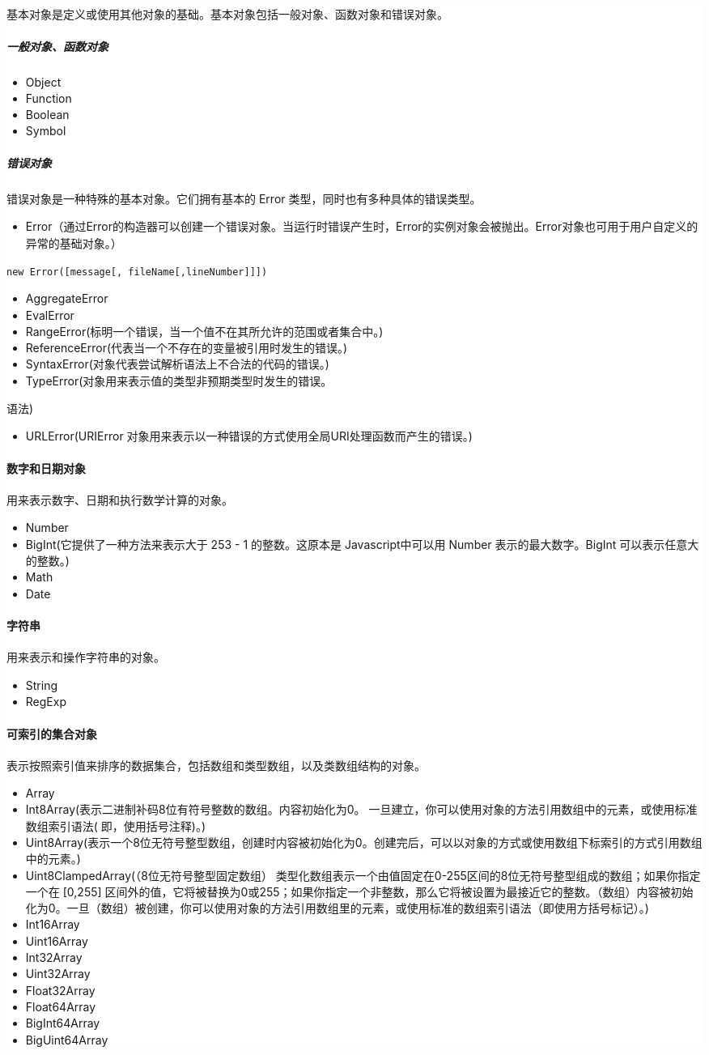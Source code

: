 基本对象是定义或使用其他对象的基础。基本对象包括一般对象、函数对象和错误对象。

##### 一般对象、函数对象

- Object
- Function
- Boolean
- Symbol

##### 错误对象

错误对象是一种特殊的基本对象。它们拥有基本的 Error 类型，同时也有多种具体的错误类型。

- Error（通过Error的构造器可以创建一个错误对象。当运行时错误产生时，Error的实例对象会被抛出。Error对象也可用于用户自定义的异常的基础对象。）

```
new Error([message[, fileName[,lineNumber]]])
```

- AggregateError
- EvalError
- RangeError(标明一个错误，当一个值不在其所允许的范围或者集合中。)
- ReferenceError(代表当一个不存在的变量被引用时发生的错误。)
- SyntaxError(对象代表尝试解析语法上不合法的代码的错误。)
- TypeError(对象用来表示值的类型非预期类型时发生的错误。

语法)
- URLError(URIError 对象用来表示以一种错误的方式使用全局URI处理函数而产生的错误。)

#### 数字和日期对象

用来表示数字、日期和执行数学计算的对象。

- Number
- BigInt(它提供了一种方法来表示大于 253 - 1 的整数。这原本是 Javascript中可以用 Number 表示的最大数字。BigInt 可以表示任意大的整数。)
- Math
- Date

#### 字符串

用来表示和操作字符串的对象。

- String
- RegExp

#### 可索引的集合对象

表示按照索引值来排序的数据集合，包括数组和类型数组，以及类数组结构的对象。

- Array
- Int8Array(表示二进制补码8位有符号整数的数组。内容初始化为0。 一旦建立，你可以使用对象的方法引用数组中的元素，或使用标准数组索引语法( 即，使用括号注释)。)
- Uint8Array(表示一个8位无符号整型数组，创建时内容被初始化为0。创建完后，可以以对象的方式或使用数组下标索引的方式引用数组中的元素。)
- Uint8ClampedArray(（8位无符号整型固定数组） 类型化数组表示一个由值固定在0-255区间的8位无符号整型组成的数组；如果你指定一个在 [0,255] 区间外的值，它将被替换为0或255；如果你指定一个非整数，那么它将被设置为最接近它的整数。（数组）内容被初始化为0。一旦（数组）被创建，你可以使用对象的方法引用数组里的元素，或使用标准的数组索引语法（即使用方括号标记）。)
- Int16Array
- Uint16Array
- Int32Array
- Uint32Array
- Float32Array
- Float64Array
- BigInt64Array
- BigUint64Array
